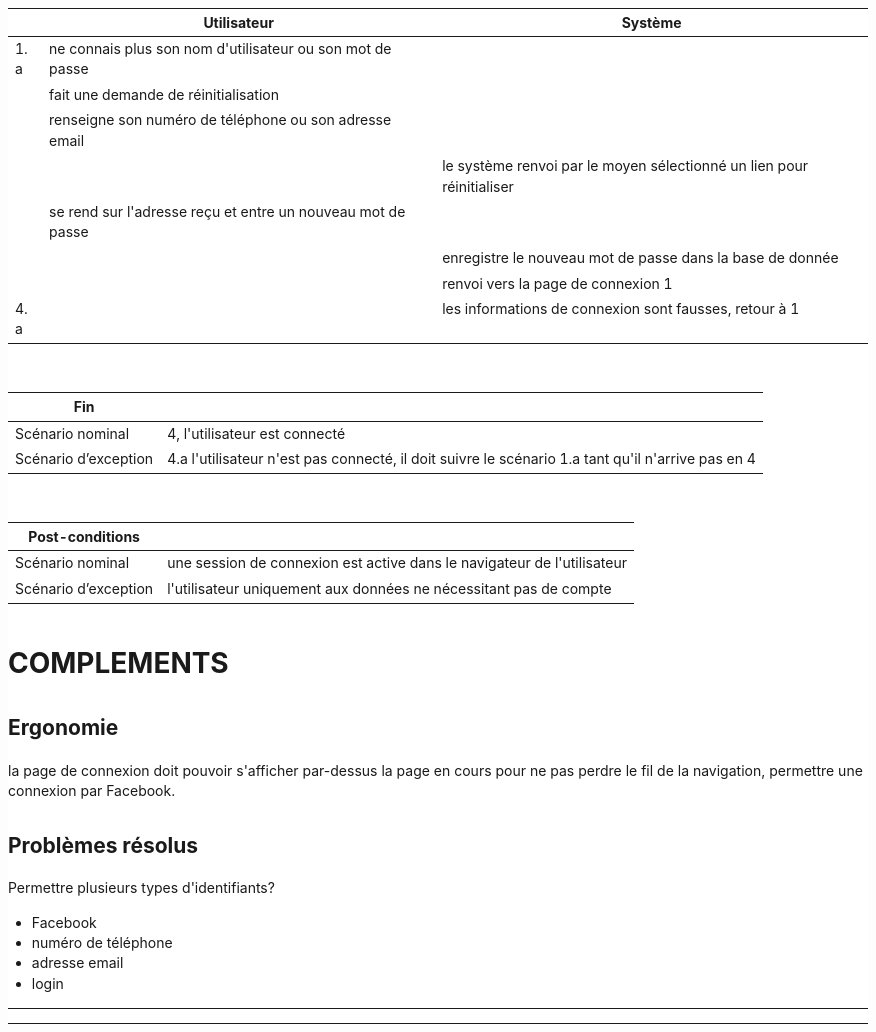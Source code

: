 ||Utilisateur|Système|
|-|-|-|
|1.a| ne connais plus son nom d'utilisateur ou son mot de passe | |
|| fait une demande de réinitialisation | |
|| renseigne son numéro de téléphone ou son adresse email | |
|| | le système renvoi par le moyen sélectionné un lien pour réinitialiser |
|| se rend sur l'adresse reçu et entre un nouveau mot de passe | |
||  | enregistre le nouveau mot de passe dans la base de donnée |
||  | renvoi vers la page de connexion 1 |
|4.a|  | les informations de connexion sont fausses, retour à 1 |

<br/>

|Fin||
|-|-|
|Scénario nominal | 4, l'utilisateur est connecté|
|Scénario d’exception | 4.a l'utilisateur n'est pas connecté, il doit suivre le scénario 1.a tant qu'il n'arrive pas en 4|

<br/>

|Post-conditions||
|-|-
|Scénario nominal | une session de connexion est active dans le navigateur de l'utilisateur |
|Scénario d’exception | l'utilisateur uniquement aux données ne nécessitant pas de compte|

# COMPLEMENTS

## Ergonomie 

la page de connexion doit pouvoir s'afficher par-dessus la page en cours pour ne pas perdre le fil de la navigation, permettre une connexion par Facebook.

## Problèmes résolus 

Permettre plusieurs types d'identifiants?
* Facebook
* numéro de téléphone
* adresse email
* login

--- 
---